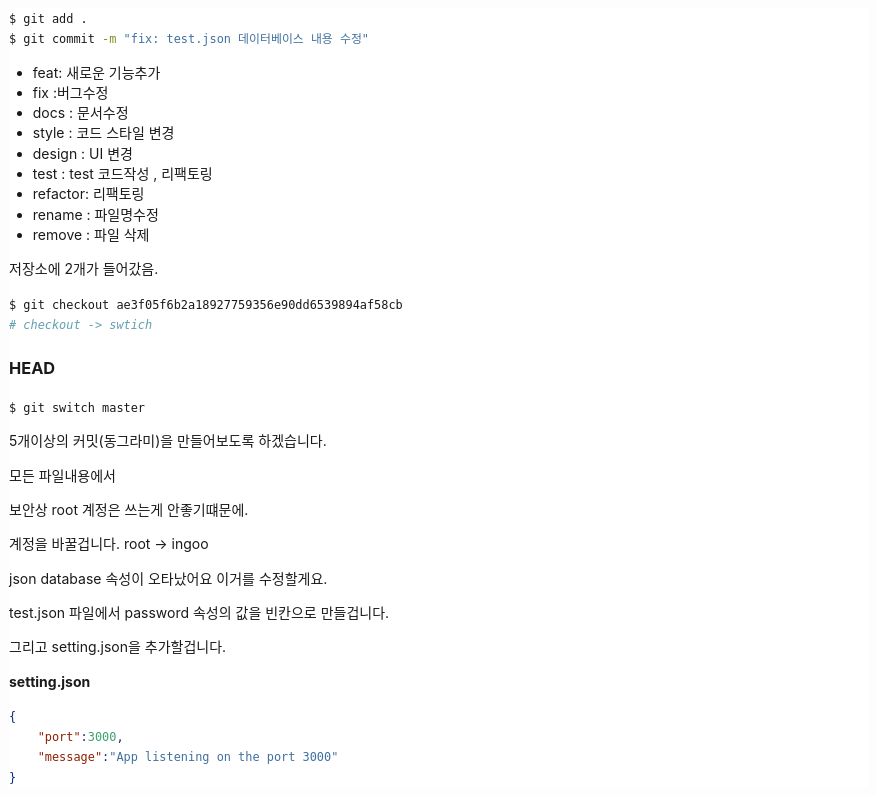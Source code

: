 

```sh
$ git add .
$ git commit -m "fix: test.json 데이터베이스 내용 수정"
```



- feat: 새로운 기능추가
- fix :버그수정 
- docs : 문서수정
- style : 코드 스타일 변경 
- design : UI 변경
- test : test 코드작성 , 리팩토링 
- refactor: 리팩토링
- rename : 파일명수정
- remove : 파일 삭제





저장소에 2개가 들어갔음.

```sh
$ git checkout ae3f05f6b2a18927759356e90dd6539894af58cb
# checkout -> swtich 


```



### HEAD



```sh
$ git switch master
```



5개이상의 커밋(동그라미)을 만들어보도록 하겠습니다.



모든 파일내용에서 

보안상 root 계정은 쓰는게 안좋기떄문에.

계정을 바꿀겁니다. root -> ingoo

json database 속성이 오타났어요 이거를 수정할게요.

test.json 파일에서 password 속성의 값을 빈칸으로 만들겁니다.

그리고 setting.json을 추가할겁니다.

**setting.json**

```json
{
	"port":3000,
	"message":"App listening on the port 3000"
}
```
